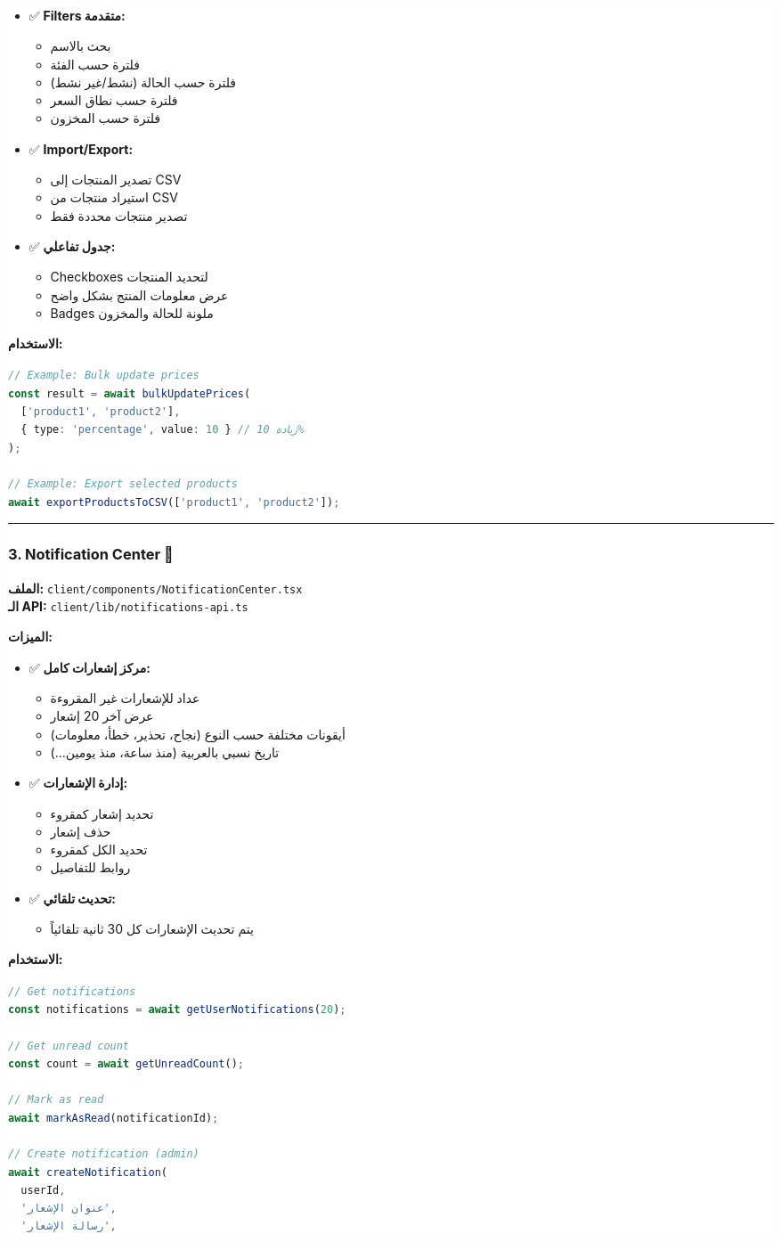 - ✅ **Filters متقدمة:**
  - بحث بالاسم
  - فلترة حسب الفئة
  - فلترة حسب الحالة (نشط/غير نشط)
  - فلترة حسب نطاق السعر
  - فلترة حسب المخزون

- ✅ **Import/Export:**
  - تصدير المنتجات إلى CSV
  - استيراد منتجات من CSV
  - تصدير منتجات محددة فقط

- ✅ **جدول تفاعلي:**
  - Checkboxes لتحديد المنتجات
  - عرض معلومات المنتج بشكل واضح
  - Badges ملونة للحالة والمخزون

**الاستخدام:**
```typescript
// Example: Bulk update prices
const result = await bulkUpdatePrices(
  ['product1', 'product2'], 
  { type: 'percentage', value: 10 } // زيادة 10%
);

// Example: Export selected products
await exportProductsToCSV(['product1', 'product2']);
```

---

### 3. **Notification Center** 🔔
**الملف:** `client/components/NotificationCenter.tsx`  
**الـ API:** `client/lib/notifications-api.ts`

**الميزات:**
- ✅ **مركز إشعارات كامل:**
  - عداد للإشعارات غير المقروءة
  - عرض آخر 20 إشعار
  - أيقونات مختلفة حسب النوع (نجاح، تحذير، خطأ، معلومات)
  - تاريخ نسبي بالعربية (منذ ساعة، منذ يومين...)

- ✅ **إدارة الإشعارات:**
  - تحديد إشعار كمقروء
  - حذف إشعار
  - تحديد الكل كمقروء
  - روابط للتفاصيل

- ✅ **تحديث تلقائي:**
  - يتم تحديث الإشعارات كل 30 ثانية تلقائياً

**الاستخدام:**
```typescript
// Get notifications
const notifications = await getUserNotifications(20);

// Get unread count
const count = await getUnreadCount();

// Mark as read
await markAsRead(notificationId);

// Create notification (admin)
await createNotification(
  userId, 
  'عنوان الإشعار', 
  'رسالة الإشعار', 
```